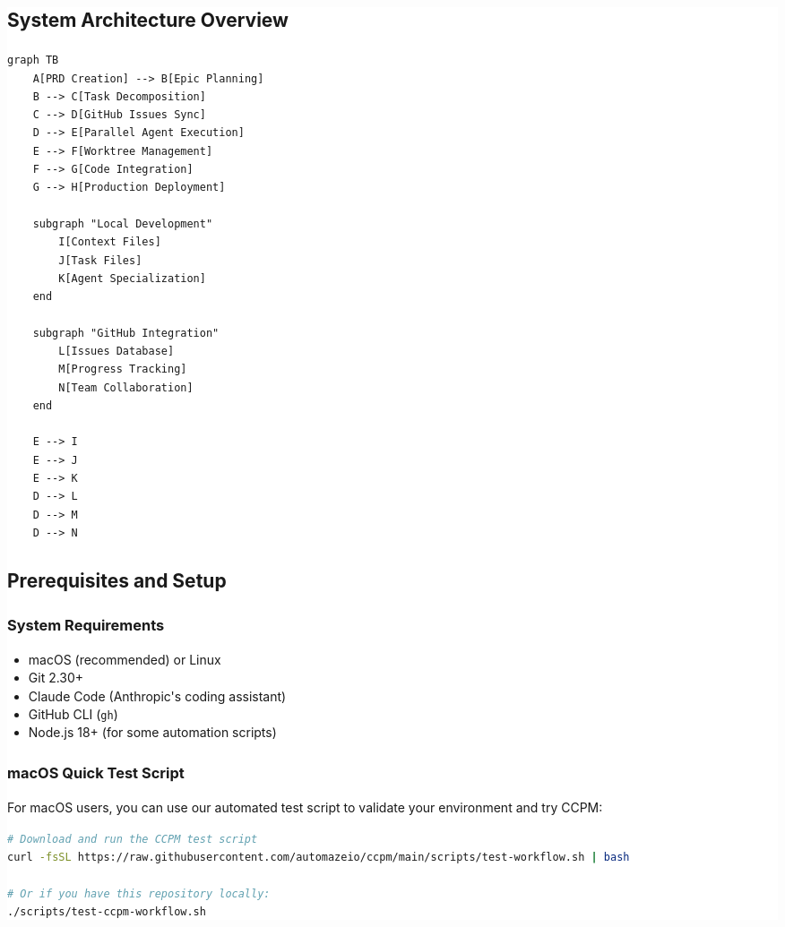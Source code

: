 ## System Architecture Overview

```mermaid
graph TB
    A[PRD Creation] --> B[Epic Planning]
    B --> C[Task Decomposition] 
    C --> D[GitHub Issues Sync]
    D --> E[Parallel Agent Execution]
    E --> F[Worktree Management]
    F --> G[Code Integration]
    G --> H[Production Deployment]
    
    subgraph "Local Development"
        I[Context Files]
        J[Task Files]
        K[Agent Specialization]
    end
    
    subgraph "GitHub Integration"
        L[Issues Database]
        M[Progress Tracking]
        N[Team Collaboration]
    end
    
    E --> I
    E --> J
    E --> K
    D --> L
    D --> M
    D --> N
```

## Prerequisites and Setup

### System Requirements

- macOS (recommended) or Linux
- Git 2.30+
- Claude Code (Anthropic's coding assistant)
- GitHub CLI (`gh`)
- Node.js 18+ (for some automation scripts)

### macOS Quick Test Script

For macOS users, you can use our automated test script to validate your environment and try CCPM:

```bash
# Download and run the CCPM test script
curl -fsSL https://raw.githubusercontent.com/automazeio/ccpm/main/scripts/test-workflow.sh | bash

# Or if you have this repository locally:
./scripts/test-ccpm-workflow.sh
```
